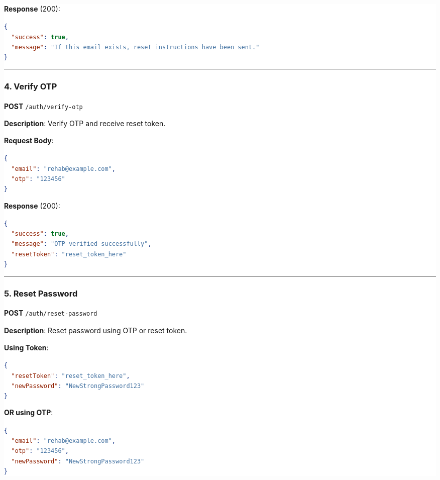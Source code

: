 **Response** (200):
```json
{
  "success": true,
  "message": "If this email exists, reset instructions have been sent."
}
```

---

### 4. Verify OTP
**POST** `/auth/verify-otp`

**Description**: Verify OTP and receive reset token.

**Request Body**:
```json
{
  "email": "rehab@example.com",
  "otp": "123456"
}
```

**Response** (200):
```json
{
  "success": true,
  "message": "OTP verified successfully",
  "resetToken": "reset_token_here"
}
```

---

### 5. Reset Password
**POST** `/auth/reset-password`

**Description**: Reset password using OTP or reset token.

**Using Token**:
```json
{
  "resetToken": "reset_token_here",
  "newPassword": "NewStrongPassword123"
}
```

**OR using OTP**:
```json
{
  "email": "rehab@example.com",
  "otp": "123456",
  "newPassword": "NewStrongPassword123"
}
```
